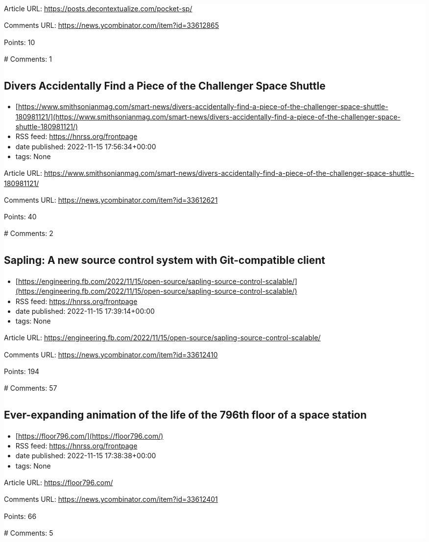 <p>Article URL: <a href="https://posts.decontextualize.com/pocket-sp/">https://posts.decontextualize.com/pocket-sp/</a></p>
<p>Comments URL: <a href="https://news.ycombinator.com/item?id=33612865">https://news.ycombinator.com/item?id=33612865</a></p>
<p>Points: 10</p>
<p># Comments: 1</p>

## Divers Accidentally Find a Piece of the Challenger Space Shuttle
 - [https://www.smithsonianmag.com/smart-news/divers-accidentally-find-a-piece-of-the-challenger-space-shuttle-180981121/](https://www.smithsonianmag.com/smart-news/divers-accidentally-find-a-piece-of-the-challenger-space-shuttle-180981121/)
 - RSS feed: https://hnrss.org/frontpage
 - date published: 2022-11-15 17:56:34+00:00
 - tags: None

<p>Article URL: <a href="https://www.smithsonianmag.com/smart-news/divers-accidentally-find-a-piece-of-the-challenger-space-shuttle-180981121/">https://www.smithsonianmag.com/smart-news/divers-accidentally-find-a-piece-of-the-challenger-space-shuttle-180981121/</a></p>
<p>Comments URL: <a href="https://news.ycombinator.com/item?id=33612621">https://news.ycombinator.com/item?id=33612621</a></p>
<p>Points: 40</p>
<p># Comments: 2</p>

## Sapling: A new source control system with Git-compatible client
 - [https://engineering.fb.com/2022/11/15/open-source/sapling-source-control-scalable/](https://engineering.fb.com/2022/11/15/open-source/sapling-source-control-scalable/)
 - RSS feed: https://hnrss.org/frontpage
 - date published: 2022-11-15 17:39:14+00:00
 - tags: None

<p>Article URL: <a href="https://engineering.fb.com/2022/11/15/open-source/sapling-source-control-scalable/">https://engineering.fb.com/2022/11/15/open-source/sapling-source-control-scalable/</a></p>
<p>Comments URL: <a href="https://news.ycombinator.com/item?id=33612410">https://news.ycombinator.com/item?id=33612410</a></p>
<p>Points: 194</p>
<p># Comments: 57</p>

## Ever-expanding animation of the life of the 796th floor of a space station
 - [https://floor796.com/](https://floor796.com/)
 - RSS feed: https://hnrss.org/frontpage
 - date published: 2022-11-15 17:38:38+00:00
 - tags: None

<p>Article URL: <a href="https://floor796.com/">https://floor796.com/</a></p>
<p>Comments URL: <a href="https://news.ycombinator.com/item?id=33612401">https://news.ycombinator.com/item?id=33612401</a></p>
<p>Points: 66</p>
<p># Comments: 5</p>
